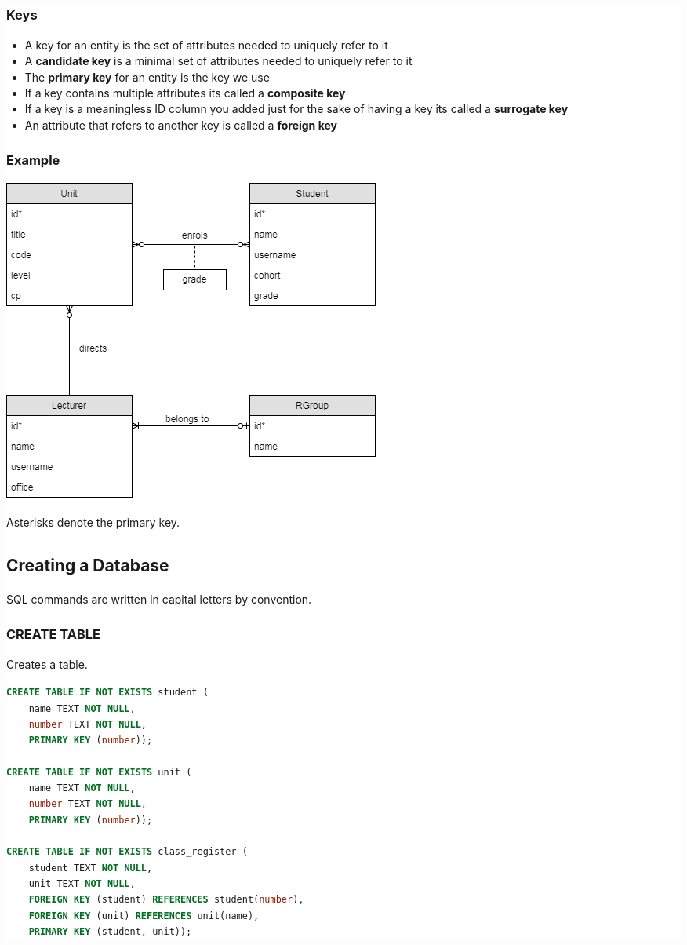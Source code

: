 
### Keys

* A key for an entity is the set of attributes needed to uniquely refer to it
* A **candidate key** is a minimal set of attributes needed to uniquely refer to it
* The **primary key** for an entity is the key we use
* If a key contains multiple attributes its called a **composite key**
* If a key is a meaningless ID column you added just for the sake of having a key its called a **surrogate key**
* An attribute that refers to another key is called a **foreign key**

### Example

![ER Example](resources/databases/ER.png)

Asterisks denote the primary key. 

## Creating a Database

SQL commands are written in capital letters by convention. 

### CREATE TABLE

Creates a table. 

``` sql
CREATE TABLE IF NOT EXISTS student (
	name TEXT NOT NULL,
	number TEXT NOT NULL,
	PRIMARY KEY (number));

CREATE TABLE IF NOT EXISTS unit (
	name TEXT NOT NULL,
	number TEXT NOT NULL,
	PRIMARY KEY (number));

CREATE TABLE IF NOT EXISTS class_register (
	student TEXT NOT NULL,
	unit TEXT NOT NULL,
	FOREIGN KEY (student) REFERENCES student(number),
	FOREIGN KEY (unit) REFERENCES unit(name),
	PRIMARY KEY (student, unit));
```
